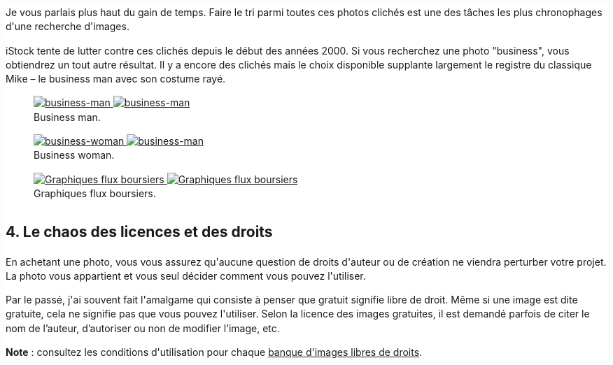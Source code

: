 Je vous parlais plus haut du gain de temps. Faire le tri parmi toutes ces photos clichés est une des tâches les plus chronophages d'une recherche d'images.

iStock tente de lutter contre ces clichés depuis le début des années 2000. Si vous recherchez une photo "business", vous obtiendrez un tout autre résultat. Il y a encore des clichés mais le choix disponible supplante largement le registre du classique Mike – le business man avec son costume rayé.

<figure class="figure-img mod-note-img">
  <a href="http://istockphoto.7eer.net/c/262183/258824/4205?u=www.istockphoto.com%2Ffr%2Fphoto%2Fhomme-daffaires-recherche-le-t%25C3%25A9l%25C3%25A9phone-portable-assis-dans-son-bureau-gm519520560-90569059" target="blank">
    <img data-interchange="[https://s3-eu-west-1.amazonaws.com/mdw-images/small/business-man.jpg, (small)],[https://s3-eu-west-1.amazonaws.com/mdw-images/medium/business-man.jpg, (medium)],[https://s3-eu-west-1.amazonaws.com/mdw-images/large/business-man.jpg, (large)]" class="note-container-img" alt="business-man" width="736" height="auto" />
    <noscript><img src="https://s3-eu-west-1.amazonaws.com/mdw-images/large/business-man.jpg" alt="business-man" width="736" height="auto" /></noscript>
  </a>
  <figcaption>Business man.</figcaption>
</figure>

<figure class="figure-img mod-note-img">
  <a href="http://istockphoto.7eer.net/c/262183/258824/4205?u=http%3A%2F%2Fwww.istockphoto.com%2Ffr%2Fphoto%2Ffemme-daffaires-dexaminer-des-documents-au-bureau-gm515444656-88527767%3Fst%3D_p_business" target="blank">
    <img data-interchange="[https://s3-eu-west-1.amazonaws.com/mdw-images/small/business-woman.jpg, (small)],[https://s3-eu-west-1.amazonaws.com/mdw-images/medium/business-woman.jpg, (medium)],[https://s3-eu-west-1.amazonaws.com/mdw-images/large/business-woman.jpg, (large)]" class="note-container-img" alt="business-woman" width="736" height="auto" />
    <noscript><img src="https://s3-eu-west-1.amazonaws.com/mdw-images/large/business-woman.jpg" alt="business-man" width="736" height="auto" /></noscript>
  </a>
  <figcaption>Business woman.</figcaption>
</figure>

<figure class="figure-img mod-note-img">
  <a href="http://istockphoto.7eer.net/c/262183/258824/4205?u=http%3A%2F%2Fwww.istockphoto.com%2Ffr%2Fphoto%2Fmarch%25C3%25A9-boursier-prix-affichage-gm509031122-85558501" target="blank">
    <img data-interchange="[https://s3-eu-west-1.amazonaws.com/mdw-images/small/graphiques-flux-boursiers.jpg, (small)],[https://s3-eu-west-1.amazonaws.com/mdw-images/medium/graphiques-flux-boursiers.jpg, (medium)],[https://s3-eu-west-1.amazonaws.com/mdw-images/large/graphiques-flux-boursiers.jpg, (large)]" class="note-container-img" alt="Graphiques flux boursiers" width="736" height="auto" />
    <noscript><img src="https://s3-eu-west-1.amazonaws.com/mdw-images/large/graphiques-flux-boursiers.jpg" alt="Graphiques flux boursiers" width="736" height="auto" /></noscript>
  </a>
  <figcaption>Graphiques flux boursiers.</figcaption>
</figure>

## 4. Le chaos des licences et des droits

En achetant une photo, vous vous assurez qu'aucune question de droits d'auteur ou de création ne viendra perturber votre projet. La photo vous appartient et vous seul décider comment vous pouvez l'utiliser.

Par le passé, j'ai souvent fait l'amalgame qui consiste à penser que gratuit signifie libre de droit. Même si une image est dite gratuite, cela ne signifie pas que vous pouvez l'utiliser. Selon la licence des images gratuites, il est demandé parfois de citer le nom de l’auteur, d’autoriser ou non de modifier l’image, etc.

**Note** : consultez les conditions d'utilisation pour chaque [banque d'images libres de droits](http://www.magazineduwebdesign.com/ressources/collection-stocks-photo-image-gratuite-libre-de-droits/).
